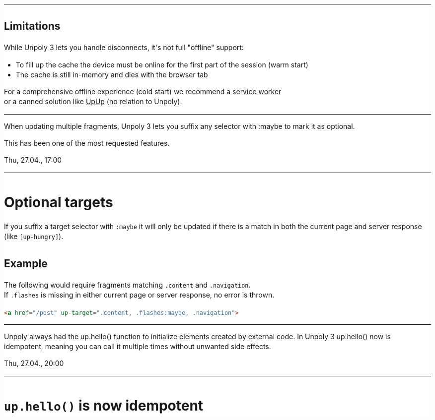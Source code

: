 
---


Limitations
-----------

While Unpoly 3 lets you handle disconnects, it's not full "offline" support:

- To fill up the cache the device must be online for the first part of the session (warm start)
- The cache is still in-memory and dies with the browser tab

For a comprehensive offline experience (cold start) we recommend a [service worker](https://web.dev/offline-fallback-page/)\
or a canned solution like [UpUp](https://www.talater.com/upup/) (no relation to Unpoly).


---



When updating multiple fragments, Unpoly 3 lets you suffix any selector with :maybe to mark it as optional.

This has been one of the most requested features.

<time>Thu, 27.04., 17:00</time>


---


Optional targets
================

If you suffix a target selector with `:maybe` it will only be updated if there is a match in both the current page and server response (like `[up-hungry]`).

## Example

The following would require fragments matching `.content` and `.navigation`.\
If `.flashes` is missing in either current page or server response, no error
is thrown.

```html
<a href="/post" up-target=".content, .flashes:maybe, .navigation">
```


---


Unpoly always had the up.hello() function to initialize elements created by external code. In Unpoly 3 up.hello() now is idempotent, meaning you can call it multiple times without unwanted side effects.

<time>Thu, 27.04., 20:00</time>


----

`up.hello()` is now idempotent
==============================
